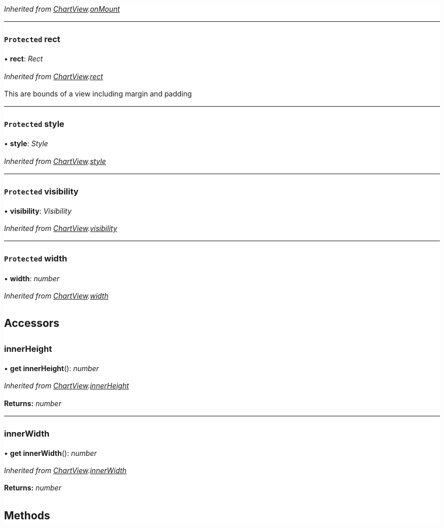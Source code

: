 *Inherited from [ChartView](chartview.md).[onMount](chartview.md#protected-optional-onmount)*

___

### `Protected` rect

• **rect**: *Rect*

*Inherited from [ChartView](chartview.md).[rect](chartview.md#protected-rect)*

This are bounds of a view including margin and padding

___

### `Protected` style

• **style**: *Style*

*Inherited from [ChartView](chartview.md).[style](chartview.md#protected-style)*

___

### `Protected` visibility

• **visibility**: *Visibility*

*Inherited from [ChartView](chartview.md).[visibility](chartview.md#protected-visibility)*

___

### `Protected` width

• **width**: *number*

*Inherited from [ChartView](chartview.md).[width](chartview.md#protected-width)*

## Accessors

###  innerHeight

• **get innerHeight**(): *number*

*Inherited from [ChartView](chartview.md).[innerHeight](chartview.md#innerheight)*

**Returns:** *number*

___

###  innerWidth

• **get innerWidth**(): *number*

*Inherited from [ChartView](chartview.md).[innerWidth](chartview.md#innerwidth)*

**Returns:** *number*

## Methods

